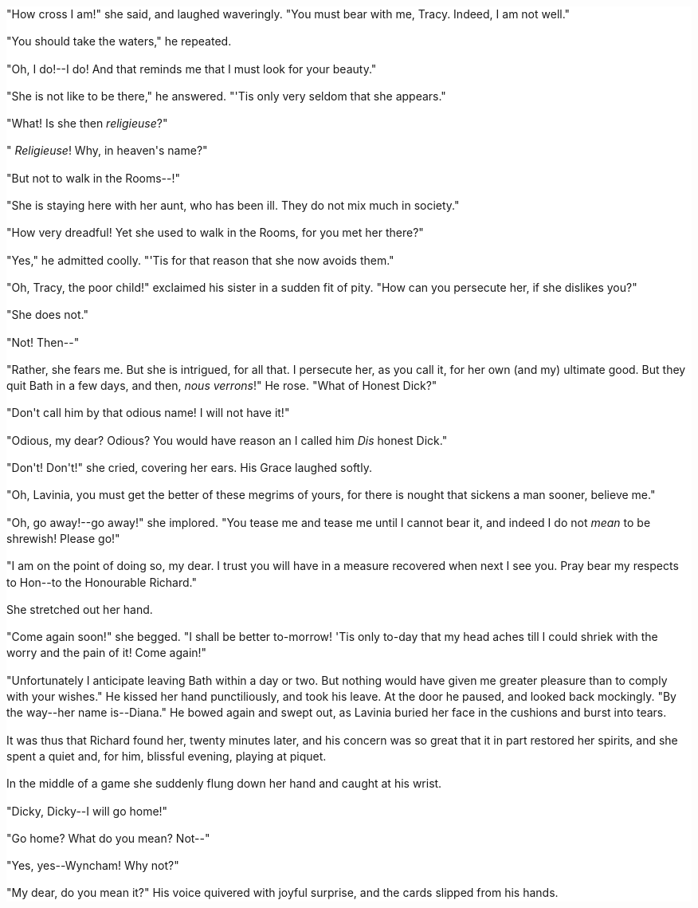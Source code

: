 "How cross I am!" she said, and laughed waveringly. "You must bear with me, Tracy. Indeed, I am not well."

"You should take the waters," he repeated.

"Oh, I do!--I do! And that reminds me that I must look for your beauty."

"She is not like to be there," he answered. "'Tis only very seldom that she appears."

"What! Is she then _religieuse_?"

" _Religieuse_! Why, in heaven's name?"

"But not to walk in the Rooms--!"

"She is staying here with her aunt, who has been ill. They do not mix much in society."

"How very dreadful! Yet she used to walk in the Rooms, for you met her there?"

"Yes," he admitted coolly. "'Tis for that reason that she now avoids them."

"Oh, Tracy, the poor child!" exclaimed his sister in a sudden fit of pity. "How can you persecute her, if she dislikes you?"

"She does not."

"Not! Then--"

"Rather, she fears me. But she is intrigued, for all that. I persecute her, as you call it, for her own (and my) ultimate good. But they quit Bath in a few days, and then, _nous verrons_!" He rose. "What of Honest Dick?"

"Don't call him by that odious name! I will not have it!"

"Odious, my dear? Odious? You would have reason an I called him _Dis_ honest Dick."

"Don't! Don't!" she cried, covering her ears. His Grace laughed softly.

"Oh, Lavinia, you must get the better of these megrims of yours, for there is nought that sickens a man sooner, believe me."

"Oh, go away!--go away!" she implored. "You tease me and tease me until I cannot bear it, and indeed I do not _mean_ to be shrewish! Please go!"

"I am on the point of doing so, my dear. I trust you will have in a measure recovered when next I see you. Pray bear my respects to Hon--to the Honourable Richard."

She stretched out her hand.

"Come again soon!" she begged. "I shall be better to-morrow! 'Tis only to-day that my head aches till I could shriek with the worry and the pain of it! Come again!"

"Unfortunately I anticipate leaving Bath within a day or two. But nothing would have given me greater pleasure than to comply with your wishes." He kissed her hand punctiliously, and took his leave. At the door he paused, and looked back mockingly. "By the way--her name is--Diana." He bowed again and swept out, as Lavinia buried her face in the cushions and burst into tears.

It was thus that Richard found her, twenty minutes later, and his concern was so great that it in part restored her spirits, and she spent a quiet and, for him, blissful evening, playing at piquet.

In the middle of a game she suddenly flung down her hand and caught at his wrist.

"Dicky, Dicky--I will go home!"

"Go home? What do you mean? Not--"

"Yes, yes--Wyncham! Why not?"

"My dear, do you mean it?" His voice quivered with joyful surprise, and the cards slipped from his hands.


